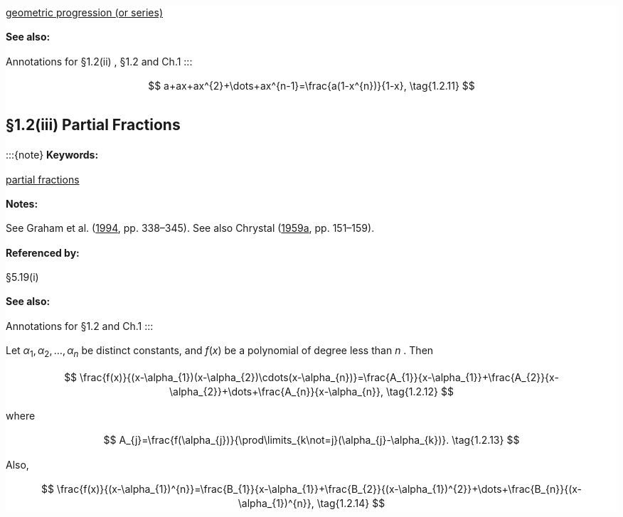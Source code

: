 [geometric progression (or series)](http://dlmf.nist.gov/search/search?q=geometric%20progression%20%28or%20series%29)

**See also:**

Annotations for §1.2(ii) , §1.2 and Ch.1
:::


<a id="E11"></a>
$$
a+ax+ax^{2}+\dots+ax^{n-1}=\frac{a(1-x^{n})}{1-x}, \tag{1.2.11}
$$


## §1.2(iii) Partial Fractions

:::{note}
**Keywords:**

[partial fractions](http://dlmf.nist.gov/search/search?q=partial%20fractions)

**Notes:**

See Graham et al. ([1994](./bib/G.html#bib974 "Concrete Mathematics: A Foundation for Computer Science"), pp. 338–345). See also Chrystal ([1959a](./bib/C.html#bib500 "Algebra: An Elementary Textbook for the Higher Classes of Secondary Schools and for Colleges"), pp. 151–159).

**Referenced by:**

§5.19(i)

**See also:**

Annotations for §1.2 and Ch.1
:::

Let $\alpha_{1},\alpha_{2},\dots,\alpha_{n}$ be distinct constants, and $f(x)$ be a polynomial of degree less than $n$ . Then


<a id="E12"></a>
$$
\frac{f(x)}{(x-\alpha_{1})(x-\alpha_{2})\cdots(x-\alpha_{n})}=\frac{A_{1}}{x-\alpha_{1}}+\frac{A_{2}}{x-\alpha_{2}}+\dots+\frac{A_{n}}{x-\alpha_{n}}, \tag{1.2.12}
$$

where


<a id="E13"></a>
$$
A_{j}=\frac{f(\alpha_{j})}{\prod\limits_{k\not=j}(\alpha_{j}-\alpha_{k})}. \tag{1.2.13}
$$

Also,


<a id="E14"></a>
$$
\frac{f(x)}{(x-\alpha_{1})^{n}}=\frac{B_{1}}{x-\alpha_{1}}+\frac{B_{2}}{(x-\alpha_{1})^{2}}+\dots+\frac{B_{n}}{(x-\alpha_{1})^{n}}, \tag{1.2.14}
$$

